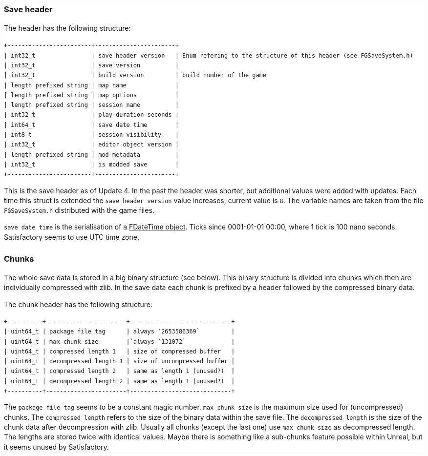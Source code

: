 ### Save header

The header has the following structure:
```
+------------------------+-----------------------+
| int32_t                | save header version   | Enum refering to the structure of this header (see FGSaveSystem.h)
| int32_t                | save version          |
| int32_t                | build version         | build number of the game
| length prefixed string | map name              |
| length prefixed string | map options           |
| length prefixed string | session name          |
| int32_t                | play duration seconds |
| int64_t                | save date time        |
| int8_t                 | session visibility    |
| int32_t                | editor object version |
| length prefixed string | mod metadata          |
| int32_t                | is modded save        |
+------------------------+-----------------------+
```

This is the save header as of Update 4.
In the past the header was shorter, but additional values were added with updates.
Each time this struct is extended the `save header version` value increases, current value is `8`.
The variable names are taken from the file `FGSaveSystem.h` distributed with the game files.

`save date time` is the serialisation of a [FDateTime object](https://docs.unrealengine.com/en-US/API/Runtime/Core/Misc/FDateTime/index.html).
Ticks since 0001-01-01 00:00, where 1 tick is 100 nano seconds. Satisfactory seems to use UTC time zone.

### Chunks

The whole save data is stored in a big binary structure (see below).
This binary structure is divided into chunks which then are individually compressed with zlib.
In the save data each chunk is prefixed by a header followed by the compressed binary data.

The chunk header has the following structure:
```
+----------+-----------------------+-----------------------------+
| uint64_t | package file tag      | always `2653586369`         |
| uint64_t | max chunk size        |`always `131072`             |
| uint64_t | compressed length 1   | size of compressed buffer   |
| uint64_t | decompressed length 1 | size of uncompressed buffer |
| uint64_t | compressed length 2   | same as length 1 (unused?)  |
| uint64_t | decompressed length 2 | same as length 1 (unused?)  |
+----------+-----------------------+-----------------------------+
```
The `package file tag` seems to be a constant magic number.
`max chunk size` is the maximum size used for (uncompressed) chunks.
The `compressed length` refers to the size of the binary data within the save file.
The `decompressed length` is the size of the chunk data after decompression with zlib.
Usually all chunks (except the last one) use `max chunk size` as decompressed length.
The lengths are stored twice with identical values.
Maybe there is something like a sub-chunks feature possible within Unreal, but it seems unused by Satisfactory.
